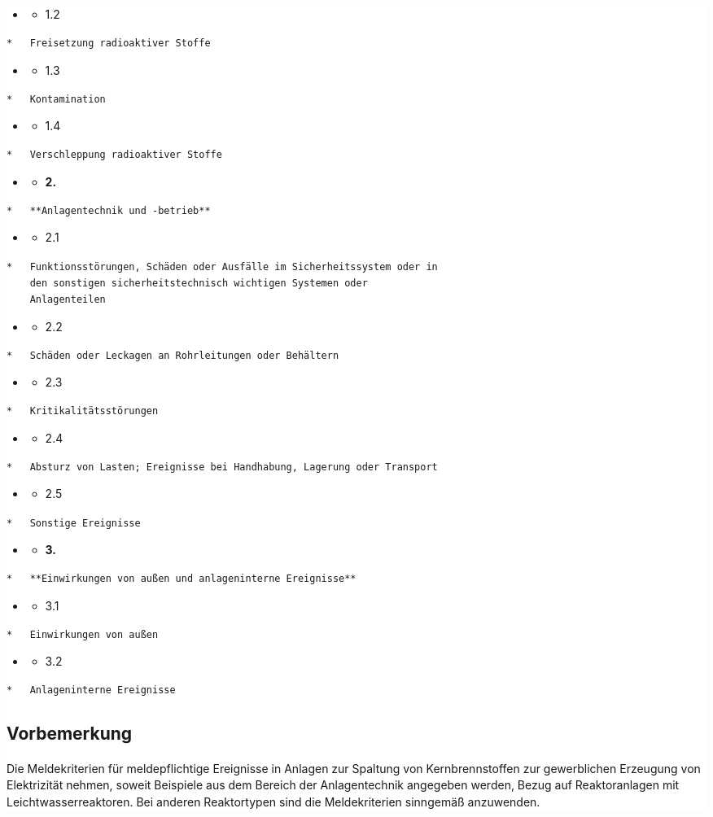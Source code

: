 
*    *   1.2

    *   Freisetzung radioaktiver Stoffe


*    *   1.3

    *   Kontamination


*    *   1.4

    *   Verschleppung radioaktiver Stoffe


*    *   **2.**

    *   **Anlagentechnik und -betrieb**


*    *   2.1

    *   Funktionsstörungen, Schäden oder Ausfälle im Sicherheitssystem oder in
        den sonstigen sicherheitstechnisch wichtigen Systemen oder
        Anlagenteilen


*    *   2.2

    *   Schäden oder Leckagen an Rohrleitungen oder Behältern


*    *   2.3

    *   Kritikalitätsstörungen


*    *   2.4

    *   Absturz von Lasten; Ereignisse bei Handhabung, Lagerung oder Transport


*    *   2.5

    *   Sonstige Ereignisse


*    *   **3.**

    *   **Einwirkungen von außen und anlageninterne Ereignisse**


*    *   3.1

    *   Einwirkungen von außen


*    *   3.2

    *   Anlageninterne Ereignisse

## **Vorbemerkung**

Die Meldekriterien für meldepflichtige Ereignisse in Anlagen zur
Spaltung von Kernbrennstoffen zur gewerblichen Erzeugung von
Elektrizität nehmen, soweit Beispiele aus dem Bereich der
Anlagentechnik angegeben werden, Bezug auf Reaktoranlagen mit
Leichtwasserreaktoren. Bei anderen Reaktortypen sind die
Meldekriterien sinngemäß anzuwenden.
